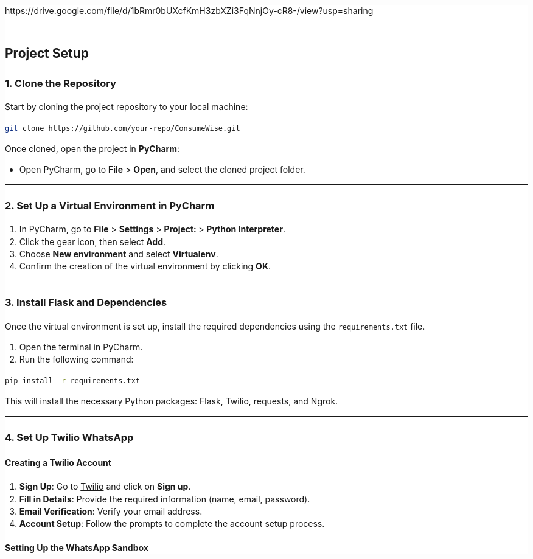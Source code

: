 https://drive.google.com/file/d/1bRmr0bUXcfKmH3zbXZi3FqNnjOy-cR8-/view?usp=sharing

---
## Project Setup

### 1. Clone the Repository

Start by cloning the project repository to your local machine:

```bash
git clone https://github.com/your-repo/ConsumeWise.git
```

Once cloned, open the project in **PyCharm**:

- Open PyCharm, go to **File** > **Open**, and select the cloned project folder.

---

### 2. Set Up a Virtual Environment in PyCharm

1. In PyCharm, go to **File** > **Settings** > **Project: <Your Project Name>** > **Python Interpreter**.
2. Click the gear icon, then select **Add**.
3. Choose **New environment** and select **Virtualenv**.
4. Confirm the creation of the virtual environment by clicking **OK**.

---

### 3. Install Flask and Dependencies

Once the virtual environment is set up, install the required dependencies using the `requirements.txt` file.

1. Open the terminal in PyCharm.
2. Run the following command:

```bash
pip install -r requirements.txt
```

This will install the necessary Python packages: Flask, Twilio, requests, and Ngrok.

---

### 4. Set Up Twilio WhatsApp

#### Creating a Twilio Account

1. **Sign Up**: Go to [Twilio](https://www.twilio.com/) and click on **Sign up**.
2. **Fill in Details**: Provide the required information (name, email, password).
3. **Email Verification**: Verify your email address.
4. **Account Setup**: Follow the prompts to complete the account setup process.

#### Setting Up the WhatsApp Sandbox
